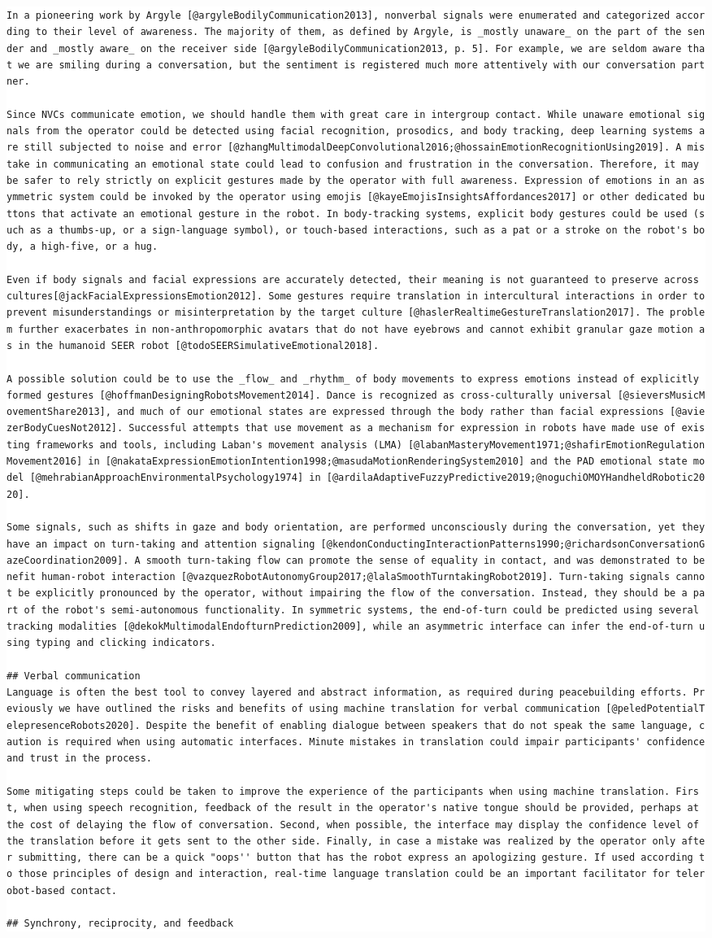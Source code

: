 ```
In a pioneering work by Argyle [@argyleBodilyCommunication2013], nonverbal signals were enumerated and categorized according to their level of awareness. The majority of them, as defined by Argyle, is _mostly unaware_ on the part of the sender and _mostly aware_ on the receiver side [@argyleBodilyCommunication2013, p. 5]. For example, we are seldom aware that we are smiling during a conversation, but the sentiment is registered much more attentively with our conversation partner.
 
Since NVCs communicate emotion, we should handle them with great care in intergroup contact. While unaware emotional signals from the operator could be detected using facial recognition, prosodics, and body tracking, deep learning systems are still subjected to noise and error [@zhangMultimodalDeepConvolutional2016;@hossainEmotionRecognitionUsing2019]. A mistake in communicating an emotional state could lead to confusion and frustration in the conversation. Therefore, it may be safer to rely strictly on explicit gestures made by the operator with full awareness. Expression of emotions in an asymmetric system could be invoked by the operator using emojis [@kayeEmojisInsightsAffordances2017] or other dedicated buttons that activate an emotional gesture in the robot. In body-tracking systems, explicit body gestures could be used (such as a thumbs-up, or a sign-language symbol), or touch-based interactions, such as a pat or a stroke on the robot's body, a high-five, or a hug.
 
Even if body signals and facial expressions are accurately detected, their meaning is not guaranteed to preserve across cultures[@jackFacialExpressionsEmotion2012]. Some gestures require translation in intercultural interactions in order to prevent misunderstandings or misinterpretation by the target culture [@haslerRealtimeGestureTranslation2017]. The problem further exacerbates in non-anthropomorphic avatars that do not have eyebrows and cannot exhibit granular gaze motion as in the humanoid SEER robot [@todoSEERSimulativeEmotional2018].

A possible solution could be to use the _flow_ and _rhythm_ of body movements to express emotions instead of explicitly formed gestures [@hoffmanDesigningRobotsMovement2014]. Dance is recognized as cross-culturally universal [@sieversMusicMovementShare2013], and much of our emotional states are expressed through the body rather than facial expressions [@aviezerBodyCuesNot2012]. Successful attempts that use movement as a mechanism for expression in robots have made use of existing frameworks and tools, including Laban's movement analysis (LMA) [@labanMasteryMovement1971;@shafirEmotionRegulationMovement2016] in [@nakataExpressionEmotionIntention1998;@masudaMotionRenderingSystem2010] and the PAD emotional state model [@mehrabianApproachEnvironmentalPsychology1974] in [@ardilaAdaptiveFuzzyPredictive2019;@noguchiOMOYHandheldRobotic2020].
 
Some signals, such as shifts in gaze and body orientation, are performed unconsciously during the conversation, yet they have an impact on turn-taking and attention signaling [@kendonConductingInteractionPatterns1990;@richardsonConversationGazeCoordination2009]. A smooth turn-taking flow can promote the sense of equality in contact, and was demonstrated to benefit human-robot interaction [@vazquezRobotAutonomyGroup2017;@lalaSmoothTurntakingRobot2019]. Turn-taking signals cannot be explicitly pronounced by the operator, without impairing the flow of the conversation. Instead, they should be a part of the robot's semi-autonomous functionality. In symmetric systems, the end-of-turn could be predicted using several tracking modalities [@dekokMultimodalEndofturnPrediction2009], while an asymmetric interface can infer the end-of-turn using typing and clicking indicators.
 
## Verbal communication
Language is often the best tool to convey layered and abstract information, as required during peacebuilding efforts. Previously we have outlined the risks and benefits of using machine translation for verbal communication [@peledPotentialTelepresenceRobots2020]. Despite the benefit of enabling dialogue between speakers that do not speak the same language, caution is required when using automatic interfaces. Minute mistakes in translation could impair participants' confidence and trust in the process.  

Some mitigating steps could be taken to improve the experience of the participants when using machine translation. First, when using speech recognition, feedback of the result in the operator's native tongue should be provided, perhaps at the cost of delaying the flow of conversation. Second, when possible, the interface may display the confidence level of the translation before it gets sent to the other side. Finally, in case a mistake was realized by the operator only after submitting, there can be a quick "oops'' button that has the robot express an apologizing gesture. If used according to those principles of design and interaction, real-time language translation could be an important facilitator for telerobot-based contact.
 
## Synchrony, reciprocity, and feedback
```